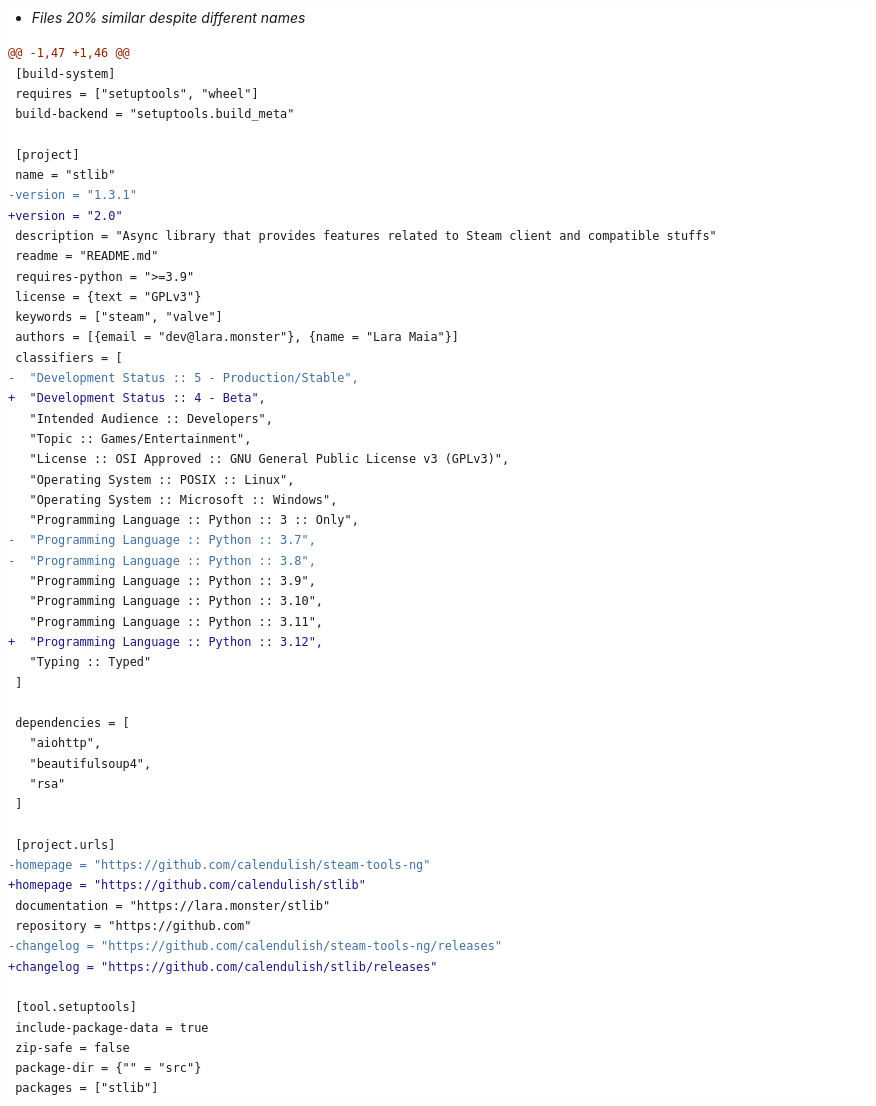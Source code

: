  * *Files 20% similar despite different names*

```diff
@@ -1,47 +1,46 @@
 [build-system]
 requires = ["setuptools", "wheel"]
 build-backend = "setuptools.build_meta"
 
 [project]
 name = "stlib"
-version = "1.3.1"
+version = "2.0"
 description = "Async library that provides features related to Steam client and compatible stuffs"
 readme = "README.md"
 requires-python = ">=3.9"
 license = {text = "GPLv3"}
 keywords = ["steam", "valve"]
 authors = [{email = "dev@lara.monster"}, {name = "Lara Maia"}]
 classifiers = [
-  "Development Status :: 5 - Production/Stable",
+  "Development Status :: 4 - Beta",
   "Intended Audience :: Developers",
   "Topic :: Games/Entertainment",
   "License :: OSI Approved :: GNU General Public License v3 (GPLv3)",
   "Operating System :: POSIX :: Linux",
   "Operating System :: Microsoft :: Windows",
   "Programming Language :: Python :: 3 :: Only",
-  "Programming Language :: Python :: 3.7",
-  "Programming Language :: Python :: 3.8",
   "Programming Language :: Python :: 3.9",
   "Programming Language :: Python :: 3.10",
   "Programming Language :: Python :: 3.11",
+  "Programming Language :: Python :: 3.12",
   "Typing :: Typed"
 ]
 
 dependencies = [
   "aiohttp",
   "beautifulsoup4",
   "rsa"
 ]
 
 [project.urls]
-homepage = "https://github.com/calendulish/steam-tools-ng"
+homepage = "https://github.com/calendulish/stlib"
 documentation = "https://lara.monster/stlib"
 repository = "https://github.com"
-changelog = "https://github.com/calendulish/steam-tools-ng/releases"
+changelog = "https://github.com/calendulish/stlib/releases"
 
 [tool.setuptools]
 include-package-data = true
 zip-safe = false
 package-dir = {"" = "src"}
 packages = ["stlib"]
```
